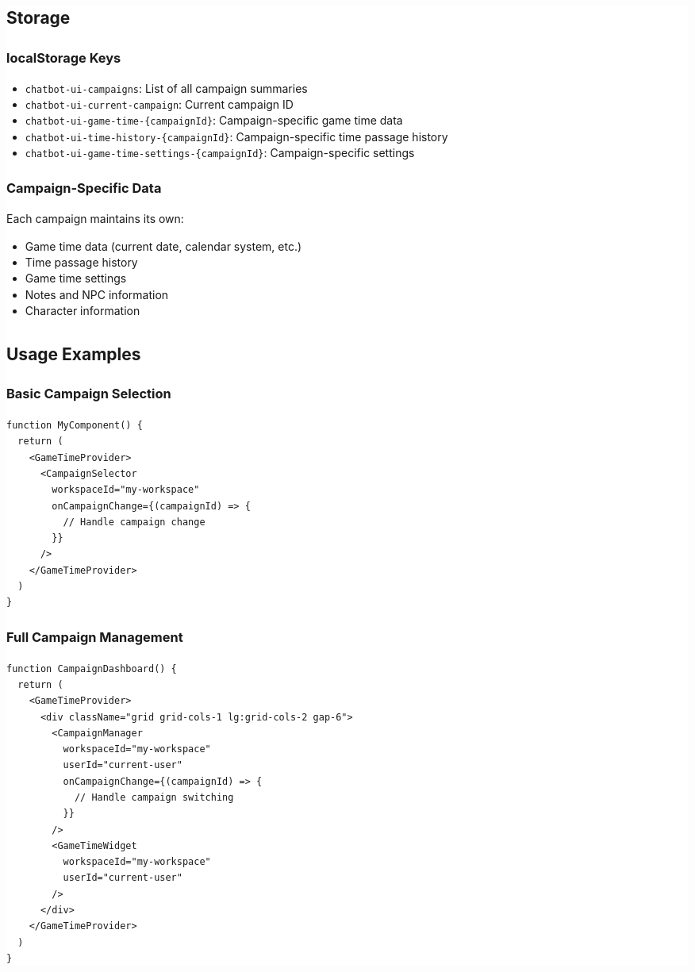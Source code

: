 ## Storage

### localStorage Keys
- `chatbot-ui-campaigns`: List of all campaign summaries
- `chatbot-ui-current-campaign`: Current campaign ID
- `chatbot-ui-game-time-{campaignId}`: Campaign-specific game time data
- `chatbot-ui-time-history-{campaignId}`: Campaign-specific time passage history
- `chatbot-ui-game-time-settings-{campaignId}`: Campaign-specific settings

### Campaign-Specific Data
Each campaign maintains its own:
- Game time data (current date, calendar system, etc.)
- Time passage history
- Game time settings
- Notes and NPC information
- Character information

## Usage Examples

### Basic Campaign Selection
```tsx
function MyComponent() {
  return (
    <GameTimeProvider>
      <CampaignSelector
        workspaceId="my-workspace"
        onCampaignChange={(campaignId) => {
          // Handle campaign change
        }}
      />
    </GameTimeProvider>
  )
}
```

### Full Campaign Management
```tsx
function CampaignDashboard() {
  return (
    <GameTimeProvider>
      <div className="grid grid-cols-1 lg:grid-cols-2 gap-6">
        <CampaignManager
          workspaceId="my-workspace"
          userId="current-user"
          onCampaignChange={(campaignId) => {
            // Handle campaign switching
          }}
        />
        <GameTimeWidget
          workspaceId="my-workspace"
          userId="current-user"
        />
      </div>
    </GameTimeProvider>
  )
}
```

